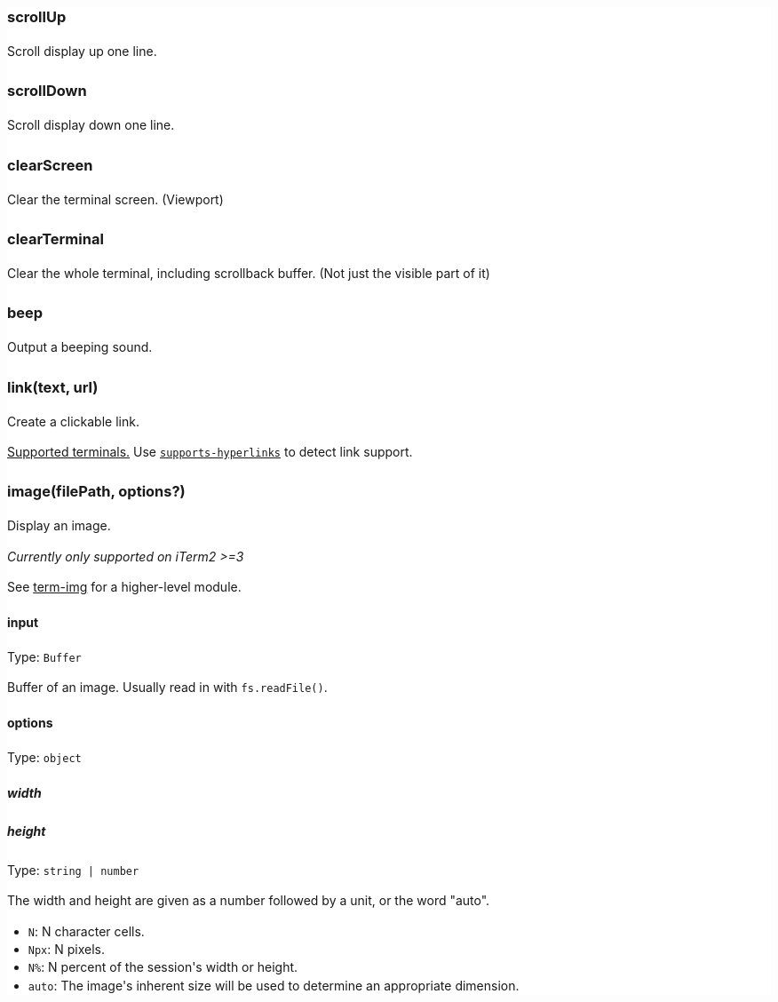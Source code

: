 ### scrollUp

Scroll display up one line.

### scrollDown

Scroll display down one line.

### clearScreen

Clear the terminal screen. (Viewport)

### clearTerminal

Clear the whole terminal, including scrollback buffer. (Not just the visible part of it)

### beep

Output a beeping sound.

### link(text, url)

Create a clickable link.

[Supported terminals.](https://gist.github.com/egmontkob/eb114294efbcd5adb1944c9f3cb5feda) Use [`supports-hyperlinks`](https://github.com/jamestalmage/supports-hyperlinks) to detect link support.

### image(filePath, options?)

Display an image.

*Currently only supported on iTerm2 >=3*

See [term-img](https://github.com/sindresorhus/term-img) for a higher-level module.

#### input

Type: `Buffer`

Buffer of an image. Usually read in with `fs.readFile()`.

#### options

Type: `object`

##### width
##### height

Type: `string | number`

The width and height are given as a number followed by a unit, or the word "auto".

- `N`: N character cells.
- `Npx`: N pixels.
- `N%`: N percent of the session's width or height.
- `auto`: The image's inherent size will be used to determine an appropriate dimension.
